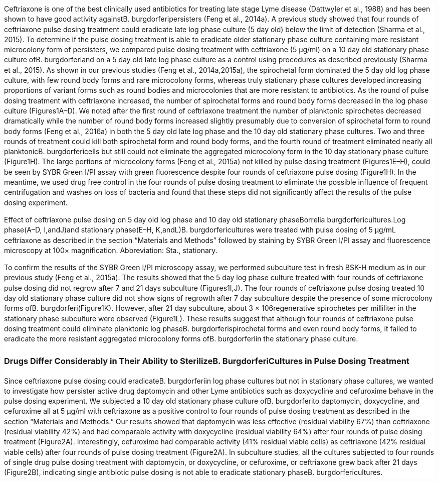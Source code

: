 Ceftriaxone is one of the best clinically used antibiotics for treating late stage Lyme disease (Dattwyler et al., 1988) and has been shown to have good activity againstB. burgdorferipersisters (Feng et al., 2014a). A previous study showed that four rounds of ceftriaxone pulse dosing treatment could eradicate late log phase culture (5 day old) below the limit of detection (Sharma et al., 2015). To determine if the pulse dosing treatment is able to eradicate older stationary phase culture containing more resistant microcolony form of persisters, we compared pulse dosing treatment with ceftriaxone (5 μg/ml) on a 10 day old stationary phase culture ofB. burgdorferiand on a 5 day old late log phase culture as a control using procedures as described previously (Sharma et al., 2015). As shown in our previous studies (Feng et al., 2014a,2015a), the spirochetal form dominated the 5 day old log phase culture, with few round body forms and rare microcolony forms, whereas truly stationary phase cultures developed increasing proportions of variant forms such as round bodies and microcolonies that are more resistant to antibiotics. As the round of pulse dosing treatment with ceftriaxone increased, the number of spirochetal forms and round body forms decreased in the log phase culture (Figures1A–D). We noted after the first round of ceftriaxone treatment the number of planktonic spirochetes decreased dramatically while the number of round body forms increased slightly presumably due to conversion of spirochetal form to round body forms (Feng et al., 2016a) in both the 5 day old late log phase and the 10 day old stationary phase cultures. Two and three rounds of treatment could kill both spirochetal form and round body forms, and the fourth round of treatment eliminated nearly all planktonicB. burgdorfericells but still could not eliminate the aggregated microcolony form in the 10 day stationary phase culture (Figure1H). The large portions of microcolony forms (Feng et al., 2015a) not killed by pulse dosing treatment (Figures1E–H), could be seen by SYBR Green I/PI assay with green fluorescence despite four rounds of ceftriaxone pulse dosing (Figure1H). In the meantime, we used drug free control in the four rounds of pulse dosing treatment to eliminate the possible influence of frequent centrifugation and washes on loss of bacteria and found that these steps did not significantly affect the results of the pulse dosing experiment.

Effect of ceftriaxone pulse dosing on 5 day old log phase and 10 day old stationary phaseBorrelia burgdorfericultures.Log phase(A–D, I,andJ)and stationary phase(E–H, K,andL)B. burgdorfericultures were treated with pulse dosing of 5 μg/mL ceftriaxone as described in the section “Materials and Methods” followed by staining by SYBR Green I/PI assay and fluorescence microscopy at 100× magnification. Abbreviation: Sta., stationary.

To confirm the results of the SYBR Green I/PI microscopy assay, we performed subculture test in fresh BSK-H medium as in our previous study (Feng et al., 2015a). The results showed that the 5 day log phase culture treated with four rounds of ceftriaxone pulse dosing did not regrow after 7 and 21 days subculture (Figures1I,J). The four rounds of ceftriaxone pulse dosing treated 10 day old stationary phase culture did not show signs of regrowth after 7 day subculture despite the presence of some microcolony forms ofB. burgdorferi(Figure1K). However, after 21 day subculture, about 3 × 106regenerative spirochetes per milliliter in the stationary phase subculture were observed (Figure1L). These results suggest that although four rounds of ceftriaxone pulse dosing treatment could eliminate planktonic log phaseB. burgdorferispirochetal forms and even round body forms, it failed to eradicate the more resistant aggregated microcolony forms ofB. burgdorferiin the stationary phase culture.

### Drugs Differ Considerably in Their Ability to SterilizeB. BurgdorferiCultures in Pulse Dosing Treatment

Since ceftriaxone pulse dosing could eradicateB. burgdorferiin log phase cultures but not in stationary phase cultures, we wanted to investigate how persister active drug daptomycin and other Lyme antibiotics such as doxycycline and cefuroxime behave in the pulse dosing experiment. We subjected a 10 day old stationary phase culture ofB. burgdorferito daptomycin, doxycycline, and cefuroxime all at 5 μg/ml with ceftriaxone as a positive control to four rounds of pulse dosing treatment as described in the section “Materials and Methods.” Our results showed that daptomycin was less effective (residual viability 67%) than ceftriaxone (residual viability 42%) and had comparable activity with doxycycline (residual viability 64%) after four rounds of pulse dosing treatment (Figure2A). Interestingly, cefuroxime had comparable activity (41% residual viable cells) as ceftriaxone (42% residual viable cells) after four rounds of pulse dosing treatment (Figure2A). In subculture studies, all the cultures subjected to four rounds of single drug pulse dosing treatment with daptomycin, or doxycycline, or cefuroxime, or ceftriaxone grew back after 21 days (Figure2B), indicating single antibiotic pulse dosing is not able to eradicate stationary phaseB. burgdorfericultures.
